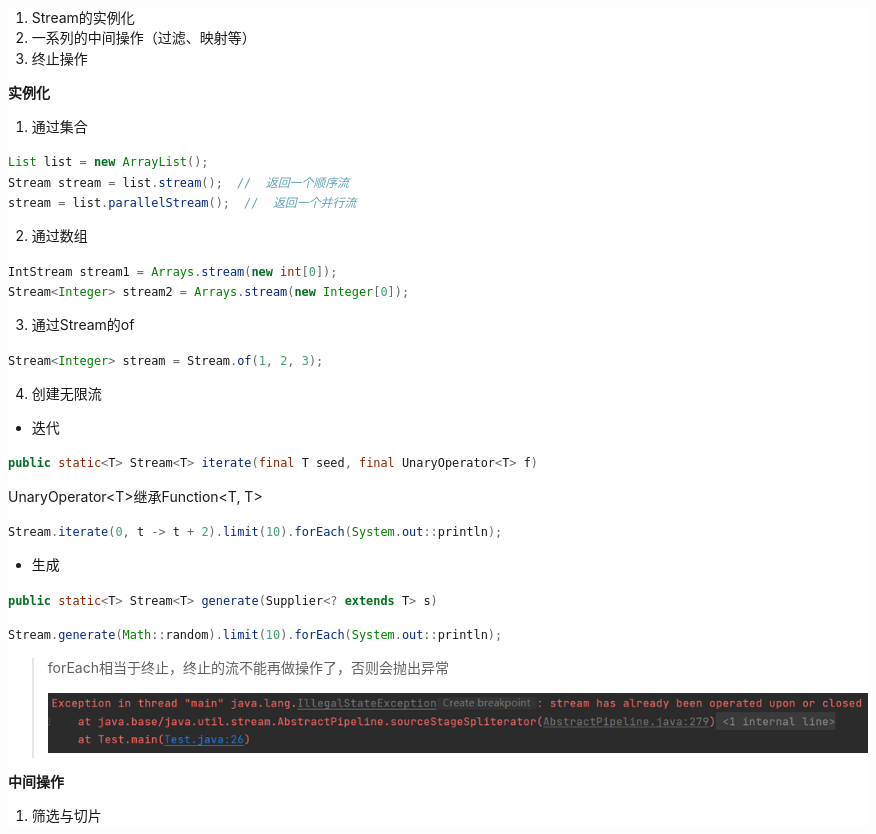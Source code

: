1. Stream的实例化
2. 一系列的中间操作（过滤、映射等）
3. 终止操作

**实例化**

1. 通过集合

```java
List list = new ArrayList();
Stream stream = list.stream();  //  返回一个顺序流
stream = list.parallelStream();  //  返回一个并行流
```

2. 通过数组

```java
IntStream stream1 = Arrays.stream(new int[0]);
Stream<Integer> stream2 = Arrays.stream(new Integer[0]);
```

3. 通过Stream的of

```java
Stream<Integer> stream = Stream.of(1, 2, 3);
```

4. 创建无限流

- 迭代

```java
public static<T> Stream<T> iterate(final T seed, final UnaryOperator<T> f)
```

UnaryOperator\<T>继承Function<T, T>

```java
Stream.iterate(0, t -> t + 2).limit(10).forEach(System.out::println);
```

- 生成

```java
public static<T> Stream<T> generate(Supplier<? extends T> s)
```

```java
Stream.generate(Math::random).limit(10).forEach(System.out::println);
```

> forEach相当于终止，终止的流不能再做操作了，否则会抛出异常
>
> ![image-20210623220627436](imgs\2.png)

**中间操作**

1. 筛选与切片
